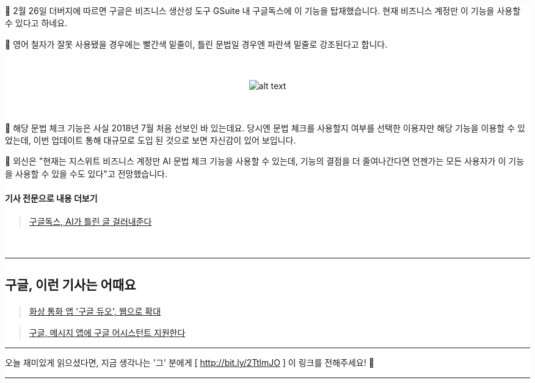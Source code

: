 📍 2월 26일 더버지에 따르면 구글은 비즈니스 생산성 도구 GSuite 내 구글독스에 이 기능을 탑재했습니다. 
현재 비즈니스 계정만 이 기능을 사용할 수 있다고 하네요.

📍 영어 철자가 잘못 사용됐을 경우에는 빨간색 밑줄이, 틀린 문법일 경우엔 파란색 밑줄로 강조된다고 합니다.

<br>

<p align ="middle">    
 <img src="https://cdn.vox-cdn.com/thumbor/_DjO2l1fgH3fBUL_WuxIe9OWPBw=/1600x0/filters:no_upscale()/cdn.vox-cdn.com/uploads/chorus_asset/file/14628647/grammar_announce.gif" alt="alt text" width = "70%">
</p>

<br>



📍 해당 문법 체크 기능은 사실 2018년 7월 처음 선보인 바 있는데요. 
당시엔 문법 체크를 사용할지 여부를 선택한 이용자만 해당 기능을 이용할 수 있었는데, 이번 업데이트 통해 대규모로 도입 된 것으로 보면 자신감이 있어 보입니다.

📍 외신은 "현재는 지스위트 비즈니스 계정만 AI 문법 체크 기능을 사용할 수 있는데, 기능의 결점을 더 줄여나간다면 언젠가는 모든 사용자가 이 기능을 사용할 수 있을 수도 있다"고 전망했습니다.

#### 기사 전문으로 내용 더보기

> [구글독스, AI가 틀린 글 걸러내준다](https://news.naver.com/main/read.nhn?mode=LSD&mid=shm&sid1=105&oid=092&aid=0002157061)


<br>



- - -

## 구글, 이런 기사는 어때요

> [화상 통화 앱 '구글 듀오', 웹으로 확대](http://www.zdnet.co.kr/view/?no=20190228061855)

> [구글, 메시지 앱에 구글 어시스턴트 지원한다](http://www.zdnet.co.kr/view/?no=20190226080511)

- - -


오늘 재미있게 읽으셨다면, 지금 생각나는 '그' 분에게 [ http://bit.ly/2TtlmJO ] 이 링크를 전해주세요! 🥰

- - -


